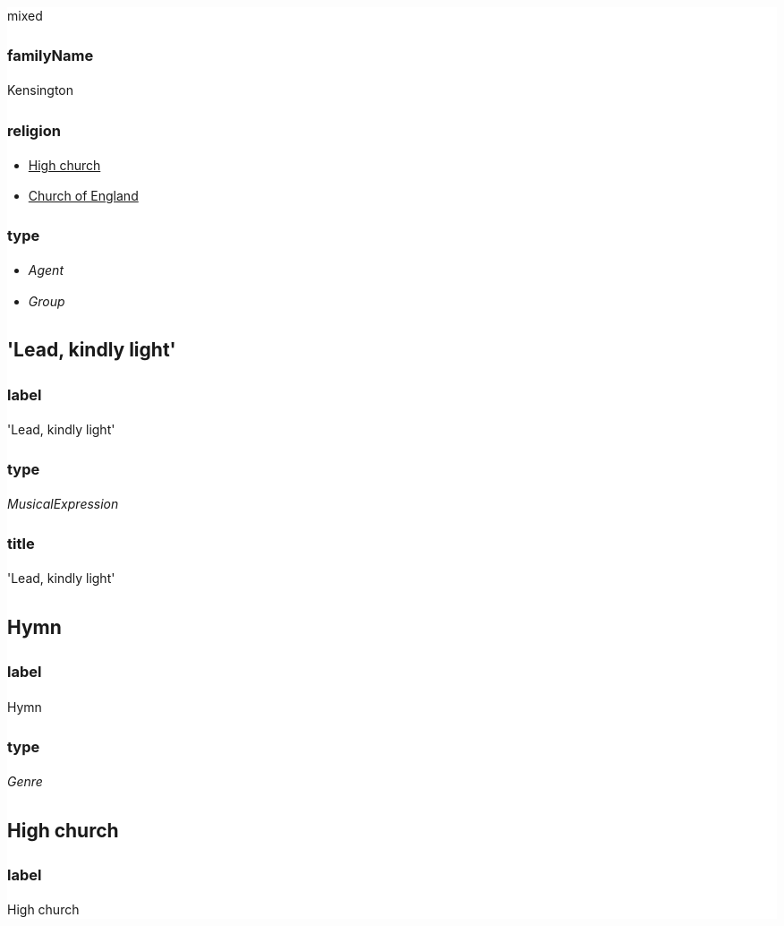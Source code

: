 
mixed

### familyName


Kensington

### religion

 - [High church](#High-church)

 - [Church of England](#Church-of-England)

### type

 - *Agent*

 - *Group*

## 'Lead, kindly light'

### label


'Lead, kindly light'

### type


*MusicalExpression*

### title


'Lead, kindly light'

## Hymn

### label


Hymn

### type


*Genre*

## High church

### label


High church
